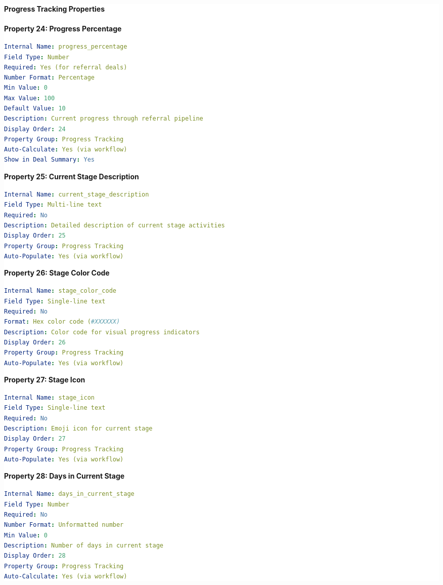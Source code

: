 #### Progress Tracking Properties

**Property 24: Progress Percentage**
```yaml
Internal Name: progress_percentage
Field Type: Number
Required: Yes (for referral deals)
Number Format: Percentage
Min Value: 0
Max Value: 100
Default Value: 10
Description: Current progress through referral pipeline
Display Order: 24
Property Group: Progress Tracking
Auto-Calculate: Yes (via workflow)
Show in Deal Summary: Yes
```

**Property 25: Current Stage Description**
```yaml
Internal Name: current_stage_description
Field Type: Multi-line text
Required: No
Description: Detailed description of current stage activities
Display Order: 25
Property Group: Progress Tracking
Auto-Populate: Yes (via workflow)
```

**Property 26: Stage Color Code**
```yaml
Internal Name: stage_color_code
Field Type: Single-line text
Required: No
Format: Hex color code (#XXXXXX)
Description: Color code for visual progress indicators
Display Order: 26
Property Group: Progress Tracking
Auto-Populate: Yes (via workflow)
```

**Property 27: Stage Icon**
```yaml
Internal Name: stage_icon
Field Type: Single-line text
Required: No
Description: Emoji icon for current stage
Display Order: 27
Property Group: Progress Tracking
Auto-Populate: Yes (via workflow)
```

**Property 28: Days in Current Stage**
```yaml
Internal Name: days_in_current_stage
Field Type: Number
Required: No
Number Format: Unformatted number
Min Value: 0
Description: Number of days in current stage
Display Order: 28
Property Group: Progress Tracking
Auto-Calculate: Yes (via workflow)
```
